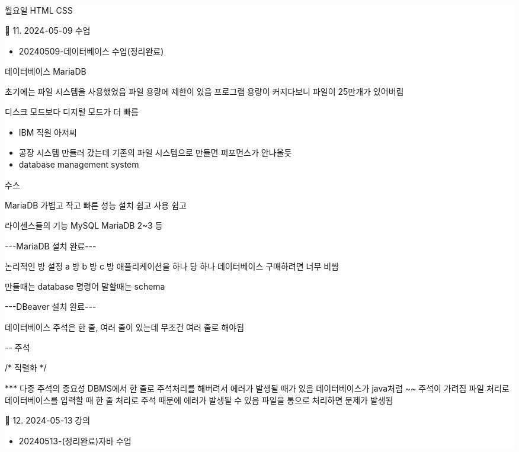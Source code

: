 월요일
HTML
CSS

📌 11. 2024-05-09 수업
- 20240509-데이터베이스 수업(정리완료)

데이터베이스
MariaDB

초기에는 파일 시스템을 사용했었음
파일 용량에 제한이 있음
프로그램 용량이 커지다보니 파일이 25만개가 있어버림

디스크 모드보다 디지털 모드가 더 빠름

* IBM 직원 아저씨
- 공장 시스템 만들러 갔는데 기존의 파일 시스템으로 만들면 퍼포먼스가 안나올듯
- database management system

수스


MariaDB
가볍고 작고 빠른 성능
설치 쉽고 사용 쉽고


라이센스들의 기능
MySQL MariaDB 2~3 등



---MariaDB 설치 완료---

논리적인 방 설정
a 방 b 방 c 방
애플리케이션을 하나 당 하나 데이터베이스 구매하려면 너무 비쌈

만들때는 database 명령어
말할때는 schema



---DBeaver 설치 완료---

데이터베이스 주석은 
한 줄, 여러 줄이 있는데
무조건 여러 줄로 해야됨


-- 주석

/* 직렬화 */

*** 다중 주석의 중요성
DBMS에서 한 줄로 주석처리를 해버려서 에러가 발생될 때가 있음
데이터베이스가 java처럼 ~~ 주석이 가려짐
파일 처리로 데이터베이스를 입력할 때 한 줄 처리로 주석 때문에 에러가 발생될 수 있음
파일을 통으로 처리하면 문제가 발생됨

📌 12. 2024-05-13 강의
- 20240513-(정리완료)자바 수업
